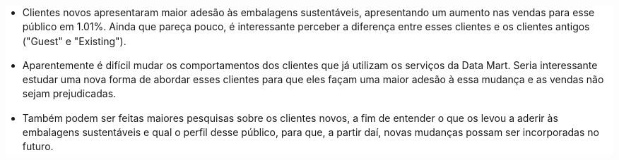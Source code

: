 - Clientes novos apresentaram maior adesão às embalagens sustentáveis, apresentando um aumento nas vendas para esse público em 1.01%. Ainda que pareça pouco, é interessante perceber a diferença entre esses clientes e os clientes antigos ("Guest" e "Existing").

- Aparentemente é difícil mudar os comportamentos dos clientes que já utilizam os serviços da Data Mart. Seria interessante estudar uma nova forma de abordar esses clientes para que eles façam uma maior adesão à essa mudança e as vendas não sejam prejudicadas.

- Também podem ser feitas maiores pesquisas sobre os clientes novos, a fim de entender o que os levou a aderir às embalagens sustentáveis e qual o perfil desse público, para que, a partir daí, novas mudanças possam ser incorporadas no futuro.